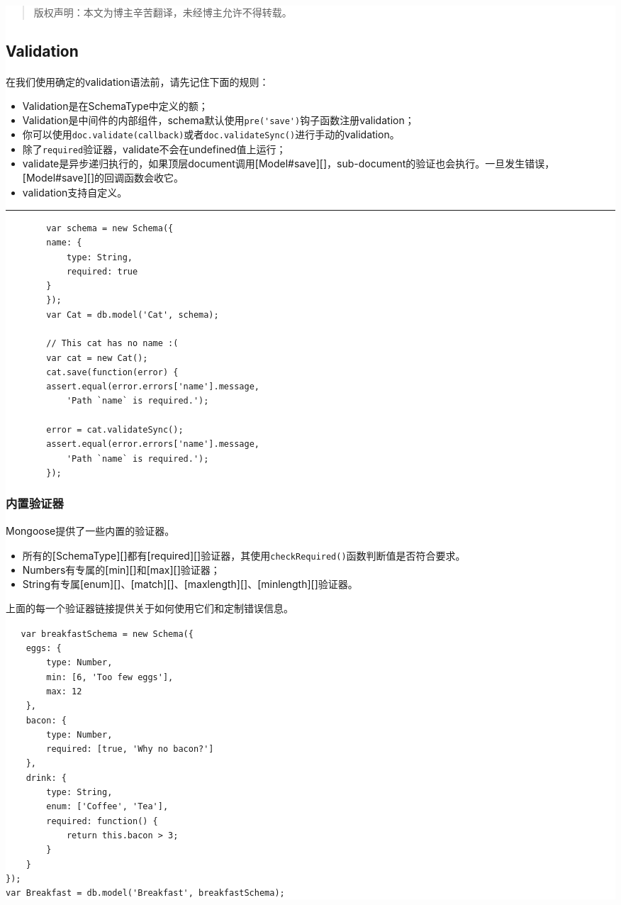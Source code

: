 > 版权声明：本文为博主辛苦翻译，未经博主允许不得转载。

## Validation

在我们使用确定的validation语法前，请先记住下面的规则：

   * Validation是在SchemaType中定义的额；
   * Validation是中间件的内部组件，schema默认使用`pre('save')`钩子函数注册validation；
   * 你可以使用`doc.validate(callback)`或者`doc.validateSync()`进行手动的validation。
   * 除了`required`验证器，validate不会在undefined值上运行；
   * validate是异步递归执行的，如果顶层document调用[Model#save][]，sub-document的验证也会执行。一旦发生错误，[Model#save][]的回调函数会收它。
   * validation支持自定义。

----- 

            var schema = new Schema({
            name: {
                type: String,
                required: true
            }
            });
            var Cat = db.model('Cat', schema);

            // This cat has no name :(
            var cat = new Cat();
            cat.save(function(error) {
            assert.equal(error.errors['name'].message,
                'Path `name` is required.');

            error = cat.validateSync();
            assert.equal(error.errors['name'].message,
                'Path `name` is required.');
            });
  
### 内置验证器

Mongoose提供了一些内置的验证器。

   * 所有的[SchemaType][]都有[required][]验证器，其使用`checkRequired()`函数判断值是否符合要求。
   * Numbers有专属的[min][]和[max][]验证器；
   * String有专属[enum][]、[match][]、[maxlength][]、[minlength][]验证器。 

上面的每一个验证器链接提供关于如何使用它们和定制错误信息。

       var breakfastSchema = new Schema({
        eggs: {
            type: Number,
            min: [6, 'Too few eggs'],
            max: 12
        },
        bacon: {
            type: Number,
            required: [true, 'Why no bacon?']
        },
        drink: {
            type: String,
            enum: ['Coffee', 'Tea'],
            required: function() {
                return this.bacon > 3;
            }
        }
    });
    var Breakfast = db.model('Breakfast', breakfastSchema);
